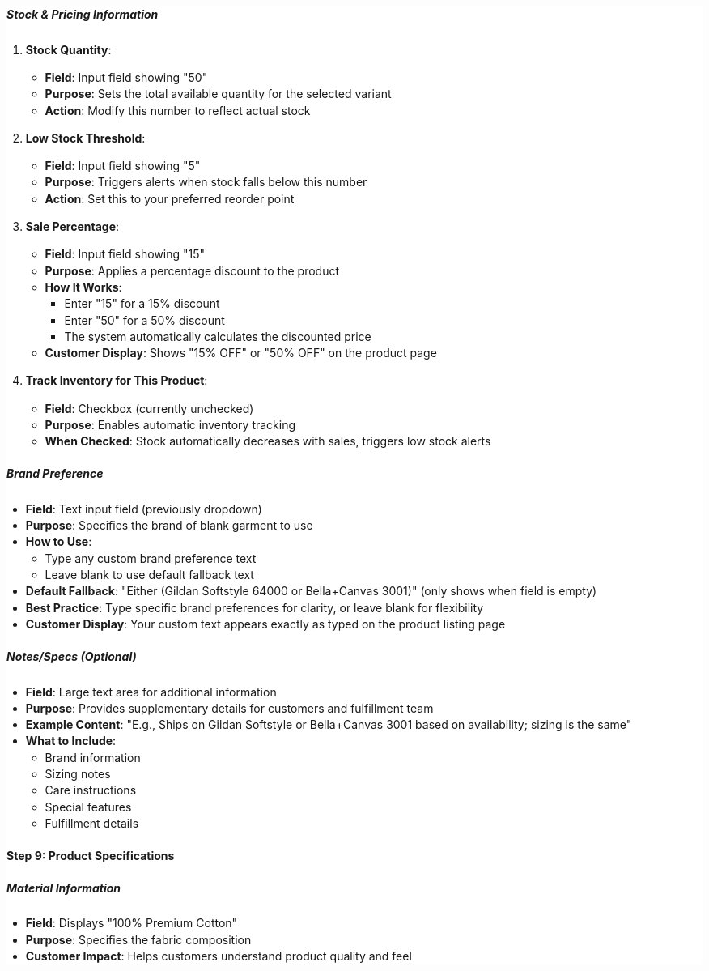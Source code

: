 ##### Stock & Pricing Information
1. **Stock Quantity**:
   - **Field**: Input field showing "50"
   - **Purpose**: Sets the total available quantity for the selected variant
   - **Action**: Modify this number to reflect actual stock

2. **Low Stock Threshold**:
   - **Field**: Input field showing "5"
   - **Purpose**: Triggers alerts when stock falls below this number
   - **Action**: Set this to your preferred reorder point

3. **Sale Percentage**:
   - **Field**: Input field showing "15"
   - **Purpose**: Applies a percentage discount to the product
   - **How It Works**: 
     - Enter "15" for a 15% discount
     - Enter "50" for a 50% discount
     - The system automatically calculates the discounted price
   - **Customer Display**: Shows "15% OFF" or "50% OFF" on the product page

4. **Track Inventory for This Product**:
   - **Field**: Checkbox (currently unchecked)
   - **Purpose**: Enables automatic inventory tracking
   - **When Checked**: Stock automatically decreases with sales, triggers low stock alerts

##### Brand Preference
- **Field**: Text input field (previously dropdown)
- **Purpose**: Specifies the brand of blank garment to use
- **How to Use**: 
  - Type any custom brand preference text
  - Leave blank to use default fallback text
- **Default Fallback**: "Either (Gildan Softstyle 64000 or Bella+Canvas 3001)" (only shows when field is empty)
- **Best Practice**: Type specific brand preferences for clarity, or leave blank for flexibility
- **Customer Display**: Your custom text appears exactly as typed on the product listing page

##### Notes/Specs (Optional)
- **Field**: Large text area for additional information
- **Purpose**: Provides supplementary details for customers and fulfillment team
- **Example Content**: "E.g., Ships on Gildan Softstyle or Bella+Canvas 3001 based on availability; sizing is the same"
- **What to Include**:
  - Brand information
  - Sizing notes
  - Care instructions
  - Special features
  - Fulfillment details

#### Step 9: Product Specifications

##### Material Information
- **Field**: Displays "100% Premium Cotton"
- **Purpose**: Specifies the fabric composition
- **Customer Impact**: Helps customers understand product quality and feel
